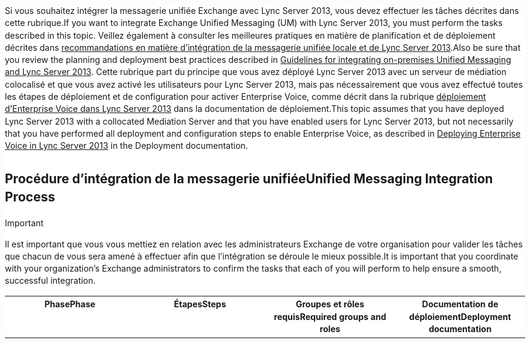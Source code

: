 <span data-ttu-id="f0dbc-104">Si vous souhaitez intégrer la messagerie unifiée Exchange avec Lync Server 2013, vous devez effectuer les tâches décrites dans cette rubrique.</span><span class="sxs-lookup"><span data-stu-id="f0dbc-104">If you want to integrate Exchange Unified Messaging (UM) with Lync Server 2013, you must perform the tasks described in this topic.</span></span> <span data-ttu-id="f0dbc-105">Veillez également à consulter les meilleures pratiques en matière de planification et de déploiement décrites dans [recommandations en matière d’intégration de la messagerie unifiée locale et de Lync Server 2013](lync-server-2013-guidelines-for-integrating-on-premises-unified-messaging.md).</span><span class="sxs-lookup"><span data-stu-id="f0dbc-105">Also be sure that you review the planning and deployment best practices described in [Guidelines for integrating on-premises Unified Messaging and Lync Server 2013](lync-server-2013-guidelines-for-integrating-on-premises-unified-messaging.md).</span></span> <span data-ttu-id="f0dbc-106">Cette rubrique part du principe que vous avez déployé Lync Server 2013 avec un serveur de médiation colocalisé et que vous avez activé les utilisateurs pour Lync Server 2013, mais pas nécessairement que vous avez effectué toutes les étapes de déploiement et de configuration pour activer Enterprise Voice, comme décrit dans la rubrique [déploiement d’Enterprise Voice dans Lync Server 2013](lync-server-2013-deploying-enterprise-voice.md) dans la documentation de déploiement.</span><span class="sxs-lookup"><span data-stu-id="f0dbc-106">This topic assumes that you have deployed Lync Server 2013 with a collocated Mediation Server and that you have enabled users for Lync Server 2013, but not necessarily that you have performed all deployment and configuration steps to enable Enterprise Voice, as described in [Deploying Enterprise Voice in Lync Server 2013](lync-server-2013-deploying-enterprise-voice.md) in the Deployment documentation.</span></span>

<div>

## <a name="unified-messaging-integration-process"></a><span data-ttu-id="f0dbc-107">Procédure d’intégration de la messagerie unifiée</span><span class="sxs-lookup"><span data-stu-id="f0dbc-107">Unified Messaging Integration Process</span></span>

<div>


> [!IMPORTANT]
> <span data-ttu-id="f0dbc-108">Il est important que vous vous mettiez en relation avec les administrateurs Exchange de votre organisation pour valider les tâches que chacun de vous sera amené à effectuer afin que l’intégration se déroule le mieux possible.</span><span class="sxs-lookup"><span data-stu-id="f0dbc-108">It is important that you coordinate with your organization’s Exchange administrators to confirm the tasks that each of you will perform to help ensure a smooth, successful integration.</span></span>



</div>


<table>
<colgroup>
<col style="width: 25%" />
<col style="width: 25%" />
<col style="width: 25%" />
<col style="width: 25%" />
</colgroup>
<thead>
<tr class="header">
<th><span data-ttu-id="f0dbc-109">Phase</span><span class="sxs-lookup"><span data-stu-id="f0dbc-109">Phase</span></span></th>
<th><span data-ttu-id="f0dbc-110">Étapes</span><span class="sxs-lookup"><span data-stu-id="f0dbc-110">Steps</span></span></th>
<th><span data-ttu-id="f0dbc-111">Groupes et rôles requis</span><span class="sxs-lookup"><span data-stu-id="f0dbc-111">Required groups and roles</span></span></th>
<th><span data-ttu-id="f0dbc-112">Documentation de déploiement</span><span class="sxs-lookup"><span data-stu-id="f0dbc-112">Deployment documentation</span></span></th>
</tr>
</thead>
<tbody>
<tr class="odd">